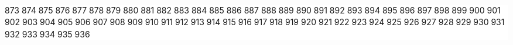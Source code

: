 873
874
875
876
877
878
879
880
881
882
883
884
885
886
887
888
889
890
891
892
893
894
895
896
897
898
899
900
901
902
903
904
905
906
907
908
909
910
911
912
913
914
915
916
917
918
919
920
921
922
923
924
925
926
927
928
929
930
931
932
933
934
935
936